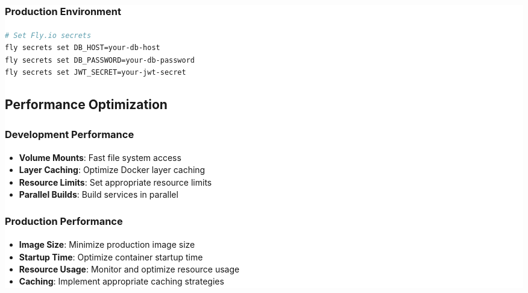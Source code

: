 ### Production Environment
```bash
# Set Fly.io secrets
fly secrets set DB_HOST=your-db-host
fly secrets set DB_PASSWORD=your-db-password
fly secrets set JWT_SECRET=your-jwt-secret
```

## Performance Optimization

### Development Performance
- **Volume Mounts**: Fast file system access
- **Layer Caching**: Optimize Docker layer caching
- **Resource Limits**: Set appropriate resource limits
- **Parallel Builds**: Build services in parallel

### Production Performance
- **Image Size**: Minimize production image size
- **Startup Time**: Optimize container startup time
- **Resource Usage**: Monitor and optimize resource usage
- **Caching**: Implement appropriate caching strategies
